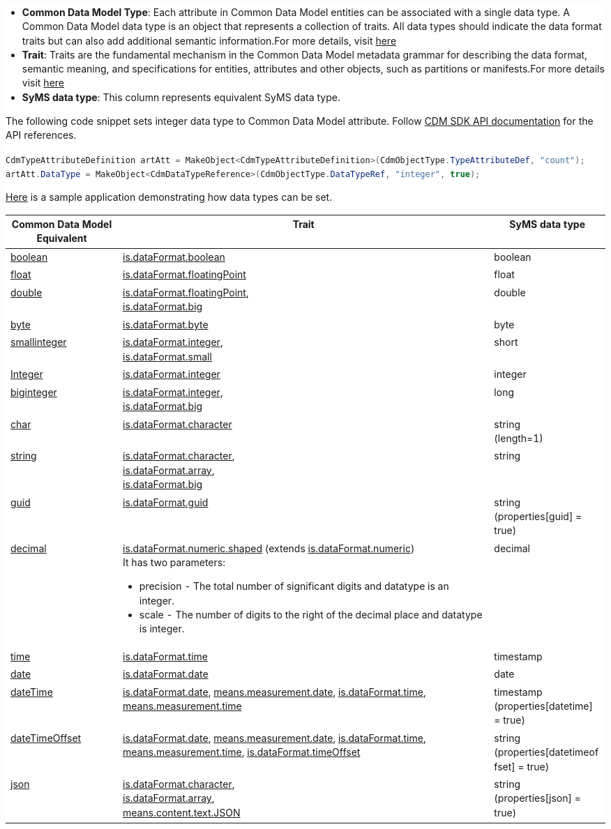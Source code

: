 - **Common Data Model Type**: Each attribute in Common Data Model entities can be associated with a single data type. A Common Data Model data type is an object that represents a collection of traits. All data types should indicate the data format traits but can also add additional semantic information.For more details, visit [here](logical-definitions.md#the-datatype-object)
- **Trait**: Traits are the fundamental mechanism in the Common Data Model metadata grammar for describing the data format, semantic meaning, and specifications for entities, attributes and other objects, such as partitions or manifests.For more details visit [here](trait-concepts-and-use-cases.md)
- **SyMS data type**: This column represents equivalent SyMS data type.

The following code snippet sets integer data type to Common Data Model attribute. Follow [CDM SDK API documentation](../1.0om/api-reference/api-reference.md) for the API references.  

```csharp
CdmTypeAttributeDefinition artAtt = MakeObject<CdmTypeAttributeDefinition>(CdmObjectType.TypeAttributeDef, "count"); 
artAtt.DataType = MakeObject<CdmDataTypeReference>(CdmObjectType.DataTypeRef, "integer", true); 
```
[Here](../samples.md#customize-entities) is a sample application demonstrating how data types can be set.

Common Data Model Equivalent | Trait | SyMS data type
-------|----|-------
[boolean](list-of-datatypes.md#boolean) | [is.dataFormat.boolean](list-of-traits.md#isdataformatboolean) | boolean
[float](list-of-datatypes.md#float) |  [is.dataFormat.floatingPoint](list-of-traits.md#isdataformatfloatingpoint) | float
[double](list-of-datatypes.md#double) |  [is.dataFormat.floatingPoint](list-of-traits.md#isdataformatfloatingpoint), <br>[is.dataFormat.big](list-of-traits.md#isdataformatbig) | double
[byte](list-of-datatypes.md#binary) | [is.dataFormat.byte](list-of-traits.md#isdataformatbyte) | byte
[smallinteger](list-of-datatypes.md#smallinteger) | [is.dataFormat.integer](list-of-traits.md#isdataformatinteger), <br>[is.dataFormat.small](list-of-traits.md#isdataformatsmall) | short
[Integer](list-of-datatypes.md#integer) | [is.dataFormat.integer](list-of-traits.md#isdataformatinteger) | integer
[biginteger](list-of-datatypes.md#biginteger) | [is.dataFormat.integer](list-of-traits.md#isdataformatinteger), <br>[is.dataFormat.big](list-of-traits.md#isdataformatbig) | long
[char](list-of-datatypes.md#string) | [is.dataFormat.character](list-of-traits.md#isdataformatcharacter) | string </br>(length=1)
[string](list-of-datatypes.md#string) | [is.dataFormat.character](list-of-traits.md#isdataformatcharacter), <br>[is.dataFormat.array](list-of-traits.md#isdataformatarray),<br>[is.dataFormat.big](list-of-traits.md#isdataformatbig) | string
[guid](list-of-datatypes.md#guid) | [is.dataFormat.guid](list-of-traits.md#isdataformatguid) | string<br>(properties[guid] = true)
[decimal](list-of-datatypes.md#decimal) | [is.dataFormat.numeric.shaped](list-of-traits.md#isdataformatnumericshaped) (extends [is.dataFormat.numeric](list-of-traits.md#isdataformatnumeric))<br>It has two parameters: <UL><LI>precision - The total number of significant digits and datatype is an integer.</LI><LI>scale - The number of digits to the right of the decimal place and datatype is integer. | decimal
[time](list-of-datatypes.md#time) | [is.dataFormat.time](list-of-traits.md#isdataformattime) | timestamp
[date](list-of-datatypes.md#date) | [is.dataFormat.date](list-of-traits.md#isdataformatdate) | date
[dateTime](list-of-datatypes.md#datetimeoffset) | [is.dataFormat.date](list-of-traits.md#isdataformatdate), [means.measurement.date](list-of-traits.md#meansmeasurementdate), [is.dataFormat.time](list-of-traits.md#isdataformattime), [means.measurement.time](list-of-traits.md#meansmeasurementtime) | timestamp<br>(properties[datetime] = true)
[dateTimeOffset ](list-of-datatypes.md#datetimeoffset) | [is.dataFormat.date](list-of-traits.md#isdataformatdate), [means.measurement.date](list-of-traits.md#meansmeasurementdate), [is.dataFormat.time](list-of-traits.md#isdataformattime), [means.measurement.time](list-of-traits.md#meansmeasurementtime), [is.dataFormat.timeOffset](list-of-traits.md#isdataformattimeoffset) | string<br>(properties[datetimeoffset] = true)
[json](list-of-datatypes.md#json) | [is.dataFormat.character](list-of-traits.md#isdataformatcharacter), <br>[is.dataFormat.array](list-of-traits.md#isdataformatarray),<br>[means.content.text.JSON](list-of-traits.md#meanscontenttextjson) | string<br> (properties[json] = true)
